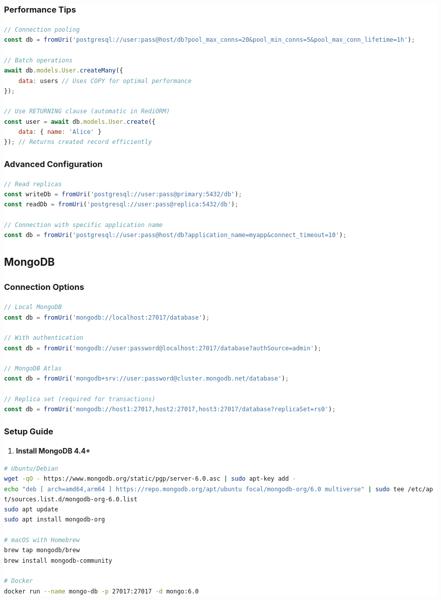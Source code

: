 ### Performance Tips

```javascript
// Connection pooling
const db = fromUri('postgresql://user:pass@host/db?pool_max_conns=20&pool_min_conns=5&pool_max_conn_lifetime=1h');

// Batch operations
await db.models.User.createMany({
    data: users // Uses COPY for optimal performance
});

// Use RETURNING clause (automatic in RediORM)
const user = await db.models.User.create({
    data: { name: 'Alice' }
}); // Returns created record efficiently
```

### Advanced Configuration

```javascript
// Read replicas
const writeDb = fromUri('postgresql://user:pass@primary:5432/db');
const readDb = fromUri('postgresql://user:pass@replica:5432/db');

// Connection with specific application name
const db = fromUri('postgresql://user:pass@host/db?application_name=myapp&connect_timeout=10');
```

## MongoDB

### Connection Options

```javascript
// Local MongoDB
const db = fromUri('mongodb://localhost:27017/database');

// With authentication
const db = fromUri('mongodb://user:password@localhost:27017/database?authSource=admin');

// MongoDB Atlas
const db = fromUri('mongodb+srv://user:password@cluster.mongodb.net/database');

// Replica set (required for transactions)
const db = fromUri('mongodb://host1:27017,host2:27017,host3:27017/database?replicaSet=rs0');
```

### Setup Guide

1. **Install MongoDB 4.4+**

```bash
# Ubuntu/Debian
wget -qO - https://www.mongodb.org/static/pgp/server-6.0.asc | sudo apt-key add -
echo "deb [ arch=amd64,arm64 ] https://repo.mongodb.org/apt/ubuntu focal/mongodb-org/6.0 multiverse" | sudo tee /etc/apt/sources.list.d/mongodb-org-6.0.list
sudo apt update
sudo apt install mongodb-org

# macOS with Homebrew
brew tap mongodb/brew
brew install mongodb-community

# Docker
docker run --name mongo-db -p 27017:27017 -d mongo:6.0
```